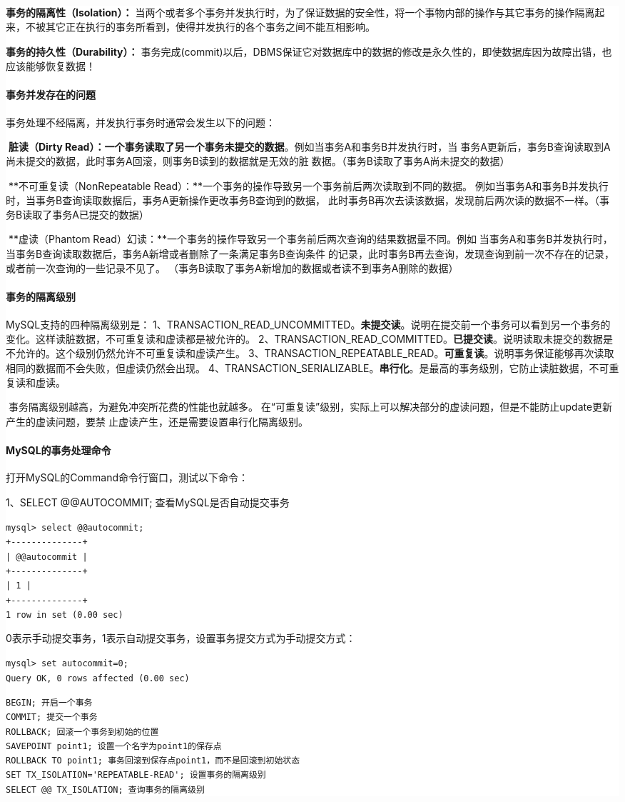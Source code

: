 **事务的隔离性（Isolation）：**
		当两个或者多个事务并发执行时，为了保证数据的安全性，将一个事物内部的操作与其它事务的操作隔离起来，不被其它正在执行的事务所看到，使得并发执行的各个事务之间不能互相影响。

**事务的持久性（Durability）：**
		事务完成(commit)以后，DBMS保证它对数据库中的数据的修改是永久性的，即使数据库因为故障出错，也应该能够恢复数据！



#### 事务并发存在的问题

事务处理不经隔离，并发执行事务时通常会发生以下的问题：

​		**脏读（Dirty Read）：**一个事务读取了另一个事务**未提交的数据**。例如当事务A和事务B并发执行时，当 事务A更新后，事务B查询读取到A尚未提交的数据，此时事务A回滚，则事务B读到的数据就是无效的脏 数据。（事务B读取了事务A尚未提交的数据）

​		**不可重复读（NonRepeatable Read）：**一个事务的操作导致另一个事务前后两次读取到不同的数据。 例如当事务A和事务B并发执行时，当事务B查询读取数据后，事务A更新操作更改事务B查询到的数据， 此时事务B再次去读该数据，发现前后两次读的数据不一样。（事务B读取了事务A已提交的数据）

​		**虚读（Phantom Read）幻读：**一个事务的操作导致另一个事务前后两次查询的结果数据量不同。例如 当事务A和事务B并发执行时，当事务B查询读取数据后，事务A新增或者删除了一条满足事务B查询条件 的记录，此时事务B再去查询，发现查询到前一次不存在的记录，或者前一次查询的一些记录不见了。 （事务B读取了事务A新增加的数据或者读不到事务A删除的数据）



#### 事务的隔离级别

MySQL支持的四种隔离级别是：
		1、TRANSACTION_READ_UNCOMMITTED。**未提交读**。说明在提交前一个事务可以看到另一个事务的变化。这样读脏数据，不可重复读和虚读都是被允许的。
		2、TRANSACTION_READ_COMMITTED。**已提交读**。说明读取未提交的数据是不允许的。这个级别仍然允许不可重复读和虚读产生。
		3、TRANSACTION_REPEATABLE_READ。**可重复读**。说明事务保证能够再次读取相同的数据而不会失败，但虚读仍然会出现。
		4、TRANSACTION_SERIALIZABLE。**串行化**。是最高的事务级别，它防止读脏数据，不可重复读和虚读。

​		事务隔离级别越高，为避免冲突所花费的性能也就越多。 在“可重复读”级别，实际上可以解决部分的虚读问题，但是不能防止update更新产生的虚读问题，要禁 止虚读产生，还是需要设置串行化隔离级别。

#### MySQL的事务处理命令

打开MySQL的Command命令行窗口，测试以下命令：

1、SELECT @@AUTOCOMMIT; 查看MySQL是否自动提交事务

```mysql
mysql> select @@autocommit;
+--------------+
| @@autocommit |
+--------------+
| 1 |
+--------------+
1 row in set (0.00 sec)

```

0表示手动提交事务，1表示自动提交事务，设置事务提交方式为手动提交方式：

```mysql
mysql> set autocommit=0;
Query OK, 0 rows affected (0.00 sec)

```

```mysql
BEGIN; 开启一个事务
COMMIT; 提交一个事务
ROLLBACK; 回滚一个事务到初始的位置
SAVEPOINT point1; 设置一个名字为point1的保存点
ROLLBACK TO point1; 事务回滚到保存点point1，而不是回滚到初始状态
SET TX_ISOLATION='REPEATABLE-READ'; 设置事务的隔离级别
SELECT @@ TX_ISOLATION; 查询事务的隔离级别
```
